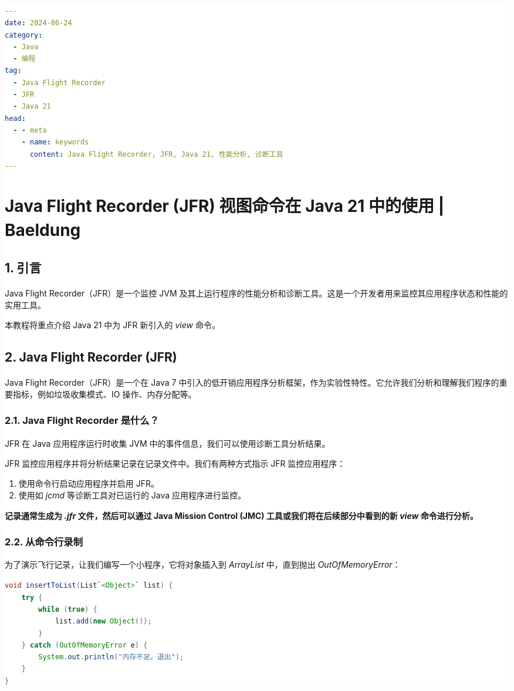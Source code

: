 ```yaml
---
date: 2024-06-24
category:
  - Java
  - 编程
tag:
  - Java Flight Recorder
  - JFR
  - Java 21
head:
  - - meta
    - name: keywords
      content: Java Flight Recorder, JFR, Java 21, 性能分析, 诊断工具
---
```


# Java Flight Recorder (JFR) 视图命令在 Java 21 中的使用 | Baeldung

## 1. 引言

Java Flight Recorder（JFR）是一个监控 JVM 及其上运行程序的性能分析和诊断工具。这是一个开发者用来监控其应用程序状态和性能的实用工具。

本教程将重点介绍 Java 21 中为 JFR 新引入的 _view_ 命令。

## 2. Java Flight Recorder (JFR)

Java Flight Recorder（JFR）是一个在 Java 7 中引入的低开销应用程序分析框架，作为实验性特性。它允许我们分析和理解我们程序的重要指标，例如垃圾收集模式、IO 操作、内存分配等。

### 2.1. Java Flight Recorder 是什么？

JFR 在 Java 应用程序运行时收集 JVM 中的事件信息，我们可以使用诊断工具分析结果。

JFR 监控应用程序并将分析结果记录在记录文件中。我们有两种方式指示 JFR 监控应用程序：

1. 使用命令行启动应用程序并启用 JFR。
2. 使用如 _jcmd_ 等诊断工具对已运行的 Java 应用程序进行监控。

**记录通常生成为 _.jfr_ 文件，然后可以通过 Java Mission Control (JMC) 工具或我们将在后续部分中看到的新 _view_ 命令进行分析。**

### 2.2. 从命令行录制

为了演示飞行记录，让我们编写一个小程序，它将对象插入到 _ArrayList_ 中，直到抛出 _OutOfMemoryError_：

```java
void insertToList(List`<Object>` list) {
    try {
        while (true) {
            list.add(new Object());
        }
    } catch (OutOfMemoryError e) {
        System.out.println("内存不足。退出");
    }
}
```
